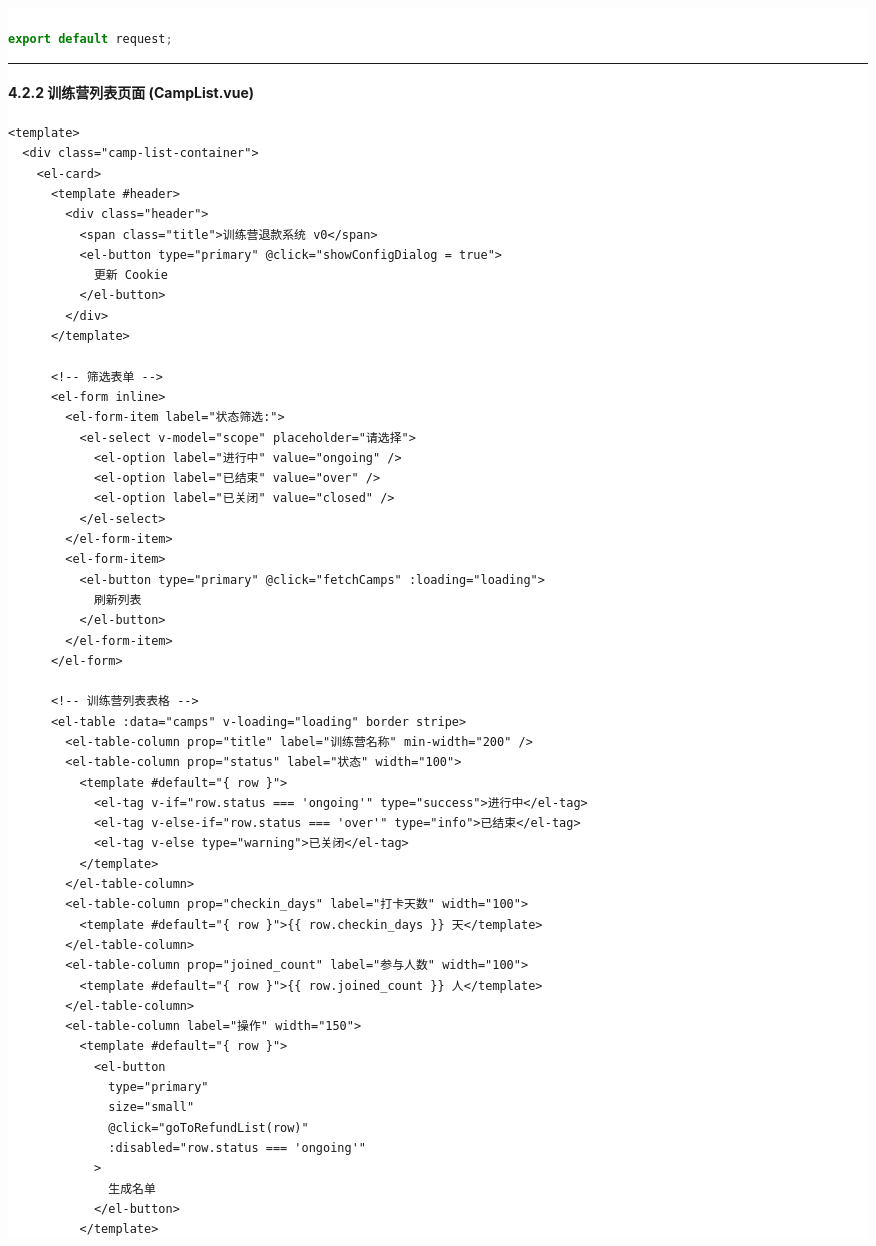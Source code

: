 ```javascript

export default request;
```

---

#### 4.2.2 训练营列表页面 (CampList.vue)

```vue
<template>
  <div class="camp-list-container">
    <el-card>
      <template #header>
        <div class="header">
          <span class="title">训练营退款系统 v0</span>
          <el-button type="primary" @click="showConfigDialog = true">
            更新 Cookie
          </el-button>
        </div>
      </template>

      <!-- 筛选表单 -->
      <el-form inline>
        <el-form-item label="状态筛选:">
          <el-select v-model="scope" placeholder="请选择">
            <el-option label="进行中" value="ongoing" />
            <el-option label="已结束" value="over" />
            <el-option label="已关闭" value="closed" />
          </el-select>
        </el-form-item>
        <el-form-item>
          <el-button type="primary" @click="fetchCamps" :loading="loading">
            刷新列表
          </el-button>
        </el-form-item>
      </el-form>

      <!-- 训练营列表表格 -->
      <el-table :data="camps" v-loading="loading" border stripe>
        <el-table-column prop="title" label="训练营名称" min-width="200" />
        <el-table-column prop="status" label="状态" width="100">
          <template #default="{ row }">
            <el-tag v-if="row.status === 'ongoing'" type="success">进行中</el-tag>
            <el-tag v-else-if="row.status === 'over'" type="info">已结束</el-tag>
            <el-tag v-else type="warning">已关闭</el-tag>
          </template>
        </el-table-column>
        <el-table-column prop="checkin_days" label="打卡天数" width="100">
          <template #default="{ row }">{{ row.checkin_days }} 天</template>
        </el-table-column>
        <el-table-column prop="joined_count" label="参与人数" width="100">
          <template #default="{ row }">{{ row.joined_count }} 人</template>
        </el-table-column>
        <el-table-column label="操作" width="150">
          <template #default="{ row }">
            <el-button
              type="primary"
              size="small"
              @click="goToRefundList(row)"
              :disabled="row.status === 'ongoing'"
            >
              生成名单
            </el-button>
          </template>
```